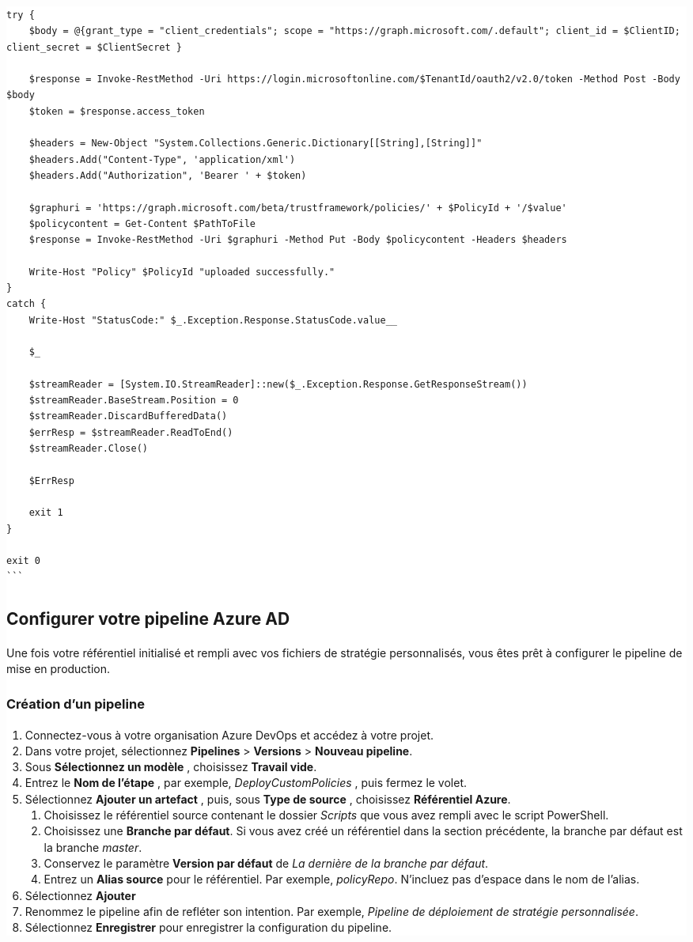     try {
        $body = @{grant_type = "client_credentials"; scope = "https://graph.microsoft.com/.default"; client_id = $ClientID; client_secret = $ClientSecret }

        $response = Invoke-RestMethod -Uri https://login.microsoftonline.com/$TenantId/oauth2/v2.0/token -Method Post -Body $body
        $token = $response.access_token

        $headers = New-Object "System.Collections.Generic.Dictionary[[String],[String]]"
        $headers.Add("Content-Type", 'application/xml')
        $headers.Add("Authorization", 'Bearer ' + $token)

        $graphuri = 'https://graph.microsoft.com/beta/trustframework/policies/' + $PolicyId + '/$value'
        $policycontent = Get-Content $PathToFile
        $response = Invoke-RestMethod -Uri $graphuri -Method Put -Body $policycontent -Headers $headers

        Write-Host "Policy" $PolicyId "uploaded successfully."
    }
    catch {
        Write-Host "StatusCode:" $_.Exception.Response.StatusCode.value__

        $_

        $streamReader = [System.IO.StreamReader]::new($_.Exception.Response.GetResponseStream())
        $streamReader.BaseStream.Position = 0
        $streamReader.DiscardBufferedData()
        $errResp = $streamReader.ReadToEnd()
        $streamReader.Close()

        $ErrResp

        exit 1
    }

    exit 0
    ```

## <a name="configure-your-azure-pipeline"></a>Configurer votre pipeline Azure AD

Une fois votre référentiel initialisé et rempli avec vos fichiers de stratégie personnalisés, vous êtes prêt à configurer le pipeline de mise en production.

### <a name="create-pipeline"></a>Création d’un pipeline

1. Connectez-vous à votre organisation Azure DevOps et accédez à votre projet.
1. Dans votre projet, sélectionnez **Pipelines** > **Versions** > **Nouveau pipeline**.
1. Sous **Sélectionnez un modèle** , choisissez **Travail vide**.
1. Entrez le **Nom de l’étape** , par exemple, *DeployCustomPolicies* , puis fermez le volet.
1. Sélectionnez **Ajouter un artefact** , puis, sous **Type de source** , choisissez **Référentiel Azure**.
    1. Choisissez le référentiel source contenant le dossier *Scripts* que vous avez rempli avec le script PowerShell.
    1. Choisissez une **Branche par défaut**. Si vous avez créé un référentiel dans la section précédente, la branche par défaut est la branche *master*.
    1. Conservez le paramètre **Version par défaut** de *La dernière de la branche par défaut*.
    1. Entrez un **Alias source** pour le référentiel. Par exemple, *policyRepo*. N’incluez pas d’espace dans le nom de l’alias.
1. Sélectionnez **Ajouter**
1. Renommez le pipeline afin de refléter son intention. Par exemple, *Pipeline de déploiement de stratégie personnalisée*.
1. Sélectionnez **Enregistrer** pour enregistrer la configuration du pipeline.


[devops]: https://docs.microsoft.com/azure/devops/?view=azure-devops
[devops-create-project]:  https://docs.microsoft.com/azure/devops/organizations/projects/create-project?view=azure-devops
[devops-pipelines]: https://docs.microsoft.com/azure/devops/pipelines